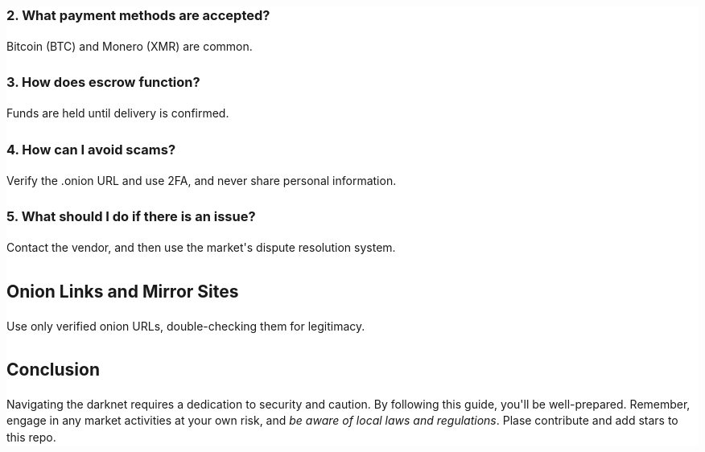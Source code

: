 ### 2. What payment methods are accepted?
Bitcoin (BTC) and Monero (XMR) are common.

### 3. How does escrow function?
Funds are held until delivery is confirmed.

### 4. How can I avoid scams?
Verify the .onion URL and use 2FA, and never share personal information.

### 5. What should I do if there is an issue?
Contact the vendor, and then use the market's dispute resolution system.

## Onion Links and Mirror Sites

Use only verified onion URLs, double-checking them for legitimacy.

## Conclusion

Navigating the darknet requires a dedication to security and caution. By following this guide, you'll be well-prepared. Remember, engage in any market activities at your own risk, and *be aware of local laws and regulations*.
Plase contribute and add stars to this repo.